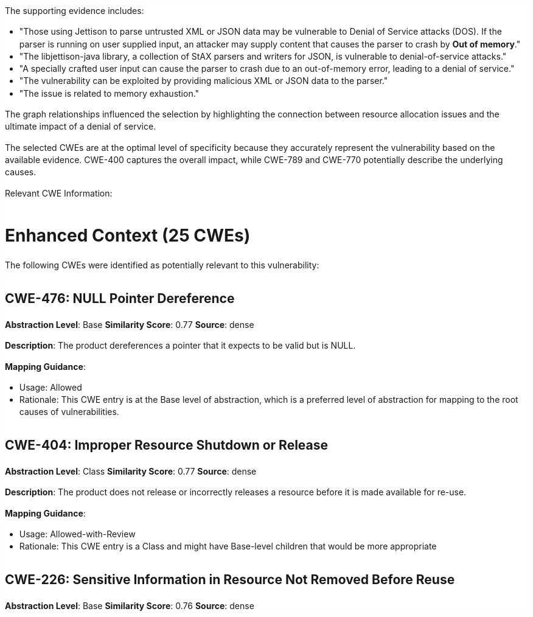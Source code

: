 The supporting evidence includes:
*   "Those using Jettison to parse untrusted XML or JSON data may be vulnerable to Denial of Service attacks (DOS). If the parser is running on user supplied input, an attacker may supply content that causes the parser to crash by **Out of memory**."
*   "The libjettison-java library, a collection of StAX parsers and writers for JSON, is vulnerable to denial-of-service attacks."
*   "A specially crafted user input can cause the parser to crash due to an out-of-memory error, leading to a denial of service."
*   "The vulnerability can be exploited by providing malicious XML or JSON data to the parser."
*   "The issue is related to memory exhaustion."

The graph relationships influenced the selection by highlighting the connection between resource allocation issues and the ultimate impact of a denial of service.

The selected CWEs are at the optimal level of specificity because they accurately represent the vulnerability based on the available evidence. CWE-400 captures the overall impact, while CWE-789 and CWE-770 potentially describe the underlying causes.

Relevant CWE Information:

# Enhanced Context (25 CWEs)
The following CWEs were identified as potentially relevant to this vulnerability:

## CWE-476: NULL Pointer Dereference
**Abstraction Level**: Base
**Similarity Score**: 0.77
**Source**: dense

**Description**:
The product dereferences a pointer that it expects to be valid but is NULL.

**Mapping Guidance**:
- Usage: Allowed
- Rationale: This CWE entry is at the Base level of abstraction, which is a preferred level of abstraction for mapping to the root causes of vulnerabilities.

## CWE-404: Improper Resource Shutdown or Release
**Abstraction Level**: Class
**Similarity Score**: 0.77
**Source**: dense

**Description**:
The product does not release or incorrectly releases a resource before it is made available for re-use.

**Mapping Guidance**:
- Usage: Allowed-with-Review
- Rationale: This CWE entry is a Class and might have Base-level children that would be more appropriate

## CWE-226: Sensitive Information in Resource Not Removed Before Reuse
**Abstraction Level**: Base
**Similarity Score**: 0.76
**Source**: dense
